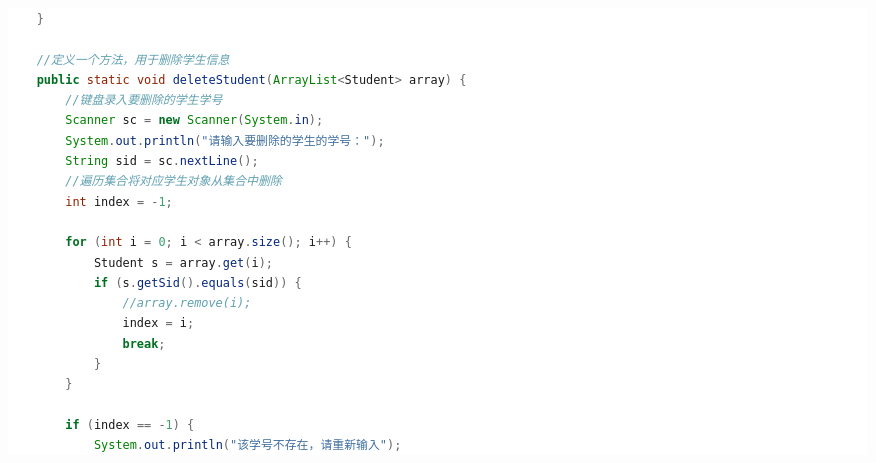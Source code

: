 ```java
    }

    //定义一个方法，用于删除学生信息
    public static void deleteStudent(ArrayList<Student> array) {
        //键盘录入要删除的学生学号
        Scanner sc = new Scanner(System.in);
        System.out.println("请输入要删除的学生的学号：");
        String sid = sc.nextLine();
        //遍历集合将对应学生对象从集合中删除
        int index = -1;

        for (int i = 0; i < array.size(); i++) {
            Student s = array.get(i);
            if (s.getSid().equals(sid)) {
                //array.remove(i);
                index = i;
                break;
            }
        }

        if (index == -1) {
            System.out.println("该学号不存在，请重新输入");
